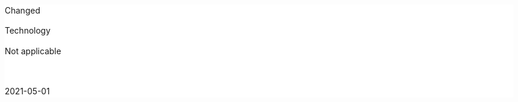 
</td>
<td valign="top">

Changed

</td>
<td valign="top">

Technology

</td>
<td valign="top">

Not applicable

</td>
<td valign="top">

 

</td>
<td valign="top">



</td>
<td valign="top">

2021-05-01

</td>
</tr>
</table>

